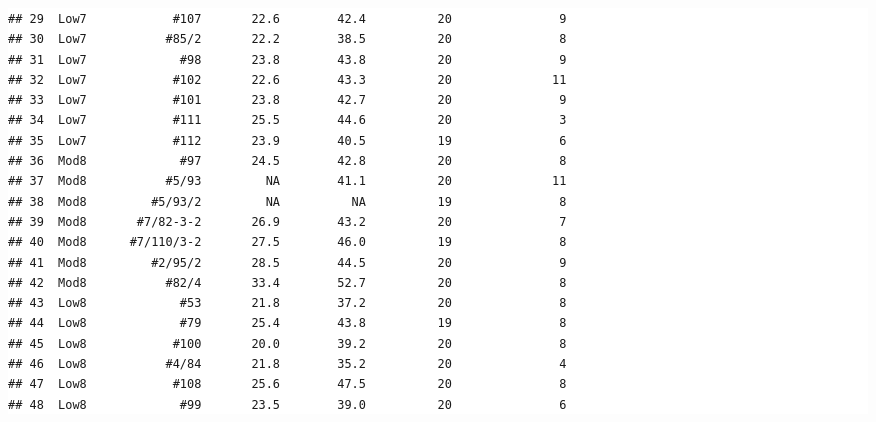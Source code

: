     ## 29  Low7            #107       22.6        42.4          20               9
    ## 30  Low7           #85/2       22.2        38.5          20               8
    ## 31  Low7             #98       23.8        43.8          20               9
    ## 32  Low7            #102       22.6        43.3          20              11
    ## 33  Low7            #101       23.8        42.7          20               9
    ## 34  Low7            #111       25.5        44.6          20               3
    ## 35  Low7            #112       23.9        40.5          19               6
    ## 36  Mod8             #97       24.5        42.8          20               8
    ## 37  Mod8           #5/93         NA        41.1          20              11
    ## 38  Mod8         #5/93/2         NA          NA          19               8
    ## 39  Mod8       #7/82-3-2       26.9        43.2          20               7
    ## 40  Mod8      #7/110/3-2       27.5        46.0          19               8
    ## 41  Mod8         #2/95/2       28.5        44.5          20               9
    ## 42  Mod8           #82/4       33.4        52.7          20               8
    ## 43  Low8             #53       21.8        37.2          20               8
    ## 44  Low8             #79       25.4        43.8          19               8
    ## 45  Low8            #100       20.0        39.2          20               8
    ## 46  Low8           #4/84       21.8        35.2          20               4
    ## 47  Low8            #108       25.6        47.5          20               8
    ## 48  Low8             #99       23.5        39.0          20               6
